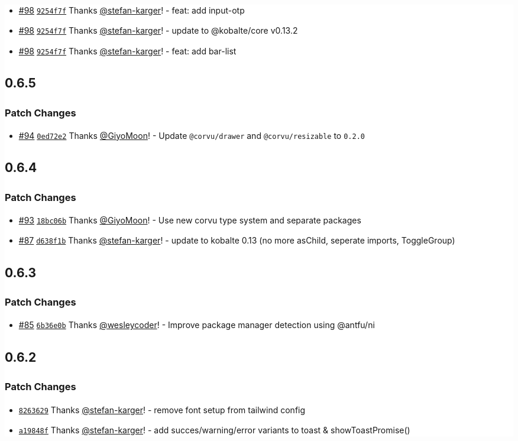 - [#98](https://github.com/stefan-karger/solid-ui/pull/98) [`9254f7f`](https://github.com/stefan-karger/solid-ui/commit/9254f7fa521dd0fb55d568910a4a811b3490dc50) Thanks [@stefan-karger](https://github.com/stefan-karger)! - feat: add input-otp

- [#98](https://github.com/stefan-karger/solid-ui/pull/98) [`9254f7f`](https://github.com/stefan-karger/solid-ui/commit/9254f7fa521dd0fb55d568910a4a811b3490dc50) Thanks [@stefan-karger](https://github.com/stefan-karger)! - update to @kobalte/core v0.13.2

- [#98](https://github.com/stefan-karger/solid-ui/pull/98) [`9254f7f`](https://github.com/stefan-karger/solid-ui/commit/9254f7fa521dd0fb55d568910a4a811b3490dc50) Thanks [@stefan-karger](https://github.com/stefan-karger)! - feat: add bar-list

## 0.6.5

### Patch Changes

- [#94](https://github.com/stefan-karger/solid-ui/pull/94) [`0ed72e2`](https://github.com/stefan-karger/solid-ui/commit/0ed72e2bea154f3faf7f82d63856dbffbdccdf9c) Thanks [@GiyoMoon](https://github.com/GiyoMoon)! - Update `@corvu/drawer` and `@corvu/resizable` to `0.2.0`

## 0.6.4

### Patch Changes

- [#93](https://github.com/stefan-karger/solid-ui/pull/93) [`18bc06b`](https://github.com/stefan-karger/solid-ui/commit/18bc06b290e7c5953cf3c05681312d39b3ef4ff7) Thanks [@GiyoMoon](https://github.com/GiyoMoon)! - Use new corvu type system and separate packages

- [#87](https://github.com/stefan-karger/solid-ui/pull/87) [`d638f1b`](https://github.com/stefan-karger/solid-ui/commit/d638f1bcfccf47937299d35091db0e1c4a437e7b) Thanks [@stefan-karger](https://github.com/stefan-karger)! - update to kobalte 0.13 (no more asChild, seperate imports, ToggleGroup)

## 0.6.3

### Patch Changes

- [#85](https://github.com/stefan-karger/solid-ui/pull/85) [`6b36e0b`](https://github.com/stefan-karger/solid-ui/commit/6b36e0bd5b36d8e28ebe4ba55e143953009cfea2) Thanks [@wesleycoder](https://github.com/wesleycoder)! - Improve package manager detection using @antfu/ni

## 0.6.2

### Patch Changes

- [`8263629`](https://github.com/stefan-karger/solid-ui/commit/82636296ef9414f47d6d8ed17a87cb9dc98da2af) Thanks [@stefan-karger](https://github.com/stefan-karger)! - remove font setup from tailwind config

- [`a19848f`](https://github.com/stefan-karger/solid-ui/commit/a19848ffc175653d03fc821d8ad700d79db5a70a) Thanks [@stefan-karger](https://github.com/stefan-karger)! - add succes/warning/error variants to toast & showToastPromise()
